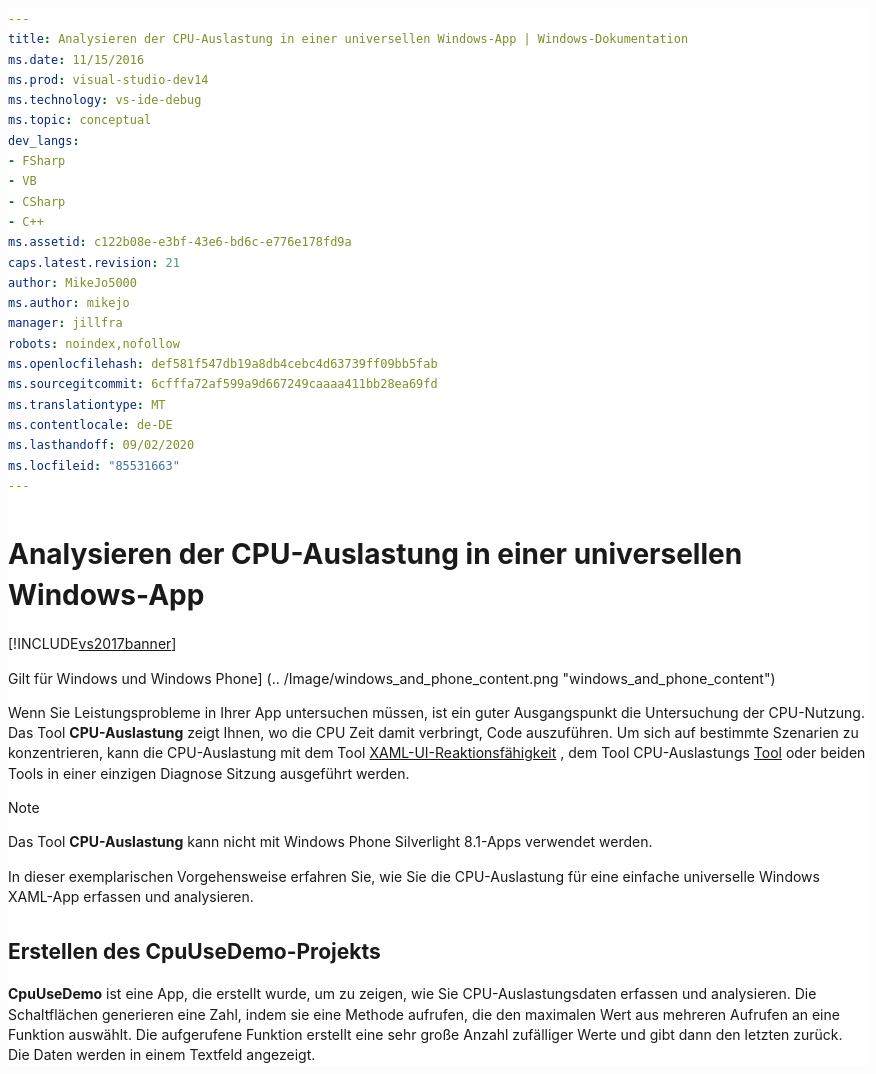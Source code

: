 ```yaml
---
title: Analysieren der CPU-Auslastung in einer universellen Windows-App | Windows-Dokumentation
ms.date: 11/15/2016
ms.prod: visual-studio-dev14
ms.technology: vs-ide-debug
ms.topic: conceptual
dev_langs:
- FSharp
- VB
- CSharp
- C++
ms.assetid: c122b08e-e3bf-43e6-bd6c-e776e178fd9a
caps.latest.revision: 21
author: MikeJo5000
ms.author: mikejo
manager: jillfra
robots: noindex,nofollow
ms.openlocfilehash: def581f547db19a8db4cebc4d63739ff09bb5fab
ms.sourcegitcommit: 6cfffa72af599a9d667249caaaa411bb28ea69fd
ms.translationtype: MT
ms.contentlocale: de-DE
ms.lasthandoff: 09/02/2020
ms.locfileid: "85531663"
---
```

# <a name="analyze-cpu-usage-in-a-windows-universal-app"></a>Analysieren der CPU-Auslastung in einer universellen Windows-App
[!INCLUDE[vs2017banner](../includes/vs2017banner.md)]

Gilt für Windows und Windows Phone] (.. /Image/windows_and_phone_content.png "windows_and_phone_content")  
  
 Wenn Sie Leistungsprobleme in Ihrer App untersuchen müssen, ist ein guter Ausgangspunkt die Untersuchung der CPU-Nutzung. Das Tool **CPU-Auslastung** zeigt Ihnen, wo die CPU Zeit damit verbringt, Code auszuführen. Um sich auf bestimmte Szenarien zu konzentrieren, kann die CPU-Auslastung mit dem Tool [XAML-UI-Reaktionsfähigkeit](https://msdn.microsoft.com/library/4ff84cd1-4e63-4fda-b34f-3ef862a6e480) , dem Tool CPU-Auslastungs [Tool](../profiling/cpu-usage.md) oder beiden Tools in einer einzigen Diagnose Sitzung ausgeführt werden.  
  
> [!NOTE]
> Das Tool **CPU-Auslastung** kann nicht mit Windows Phone Silverlight 8.1-Apps verwendet werden.  
  
 In dieser exemplarischen Vorgehensweise erfahren Sie, wie Sie die CPU-Auslastung für eine einfache universelle Windows XAML-App erfassen und analysieren.  
  
## <a name="create-the-cpuusedemo-project"></a><a name="BKMK_Create_the_CpuUseDemo_project"></a> Erstellen des CpuUseDemo-Projekts  
 **CpuUseDemo** ist eine App, die erstellt wurde, um zu zeigen, wie Sie CPU-Auslastungsdaten erfassen und analysieren. Die Schaltflächen generieren eine Zahl, indem sie eine Methode aufrufen, die den maximalen Wert aus mehreren Aufrufen an eine Funktion auswählt. Die aufgerufene Funktion erstellt eine sehr große Anzahl zufälliger Werte und gibt dann den letzten zurück. Die Daten werden in einem Textfeld angezeigt.  
  